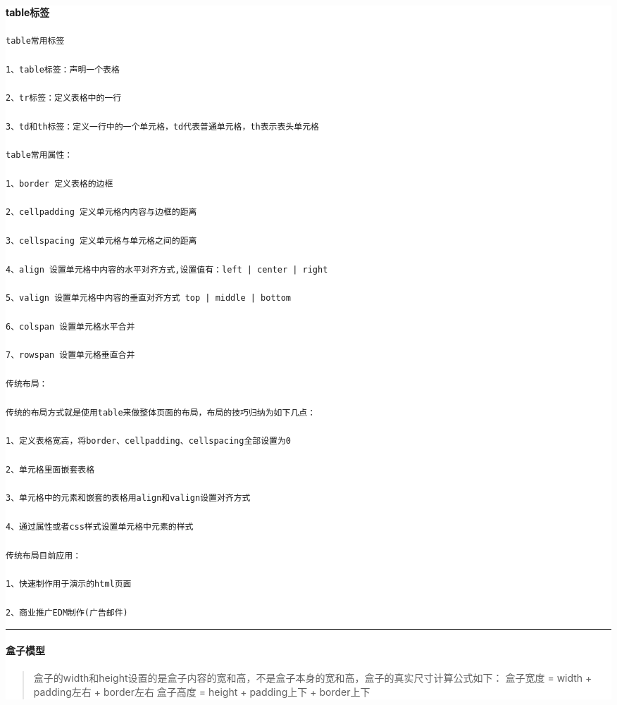#### table标签

```
table常用标签

1、table标签：声明一个表格

2、tr标签：定义表格中的一行

3、td和th标签：定义一行中的一个单元格，td代表普通单元格，th表示表头单元格

table常用属性：

1、border 定义表格的边框

2、cellpadding 定义单元格内内容与边框的距离

3、cellspacing 定义单元格与单元格之间的距离

4、align 设置单元格中内容的水平对齐方式,设置值有：left | center | right

5、valign 设置单元格中内容的垂直对齐方式 top | middle | bottom

6、colspan 设置单元格水平合并

7、rowspan 设置单元格垂直合并

传统布局：

传统的布局方式就是使用table来做整体页面的布局，布局的技巧归纳为如下几点：

1、定义表格宽高，将border、cellpadding、cellspacing全部设置为0

2、单元格里面嵌套表格

3、单元格中的元素和嵌套的表格用align和valign设置对齐方式

4、通过属性或者css样式设置单元格中元素的样式

传统布局目前应用：

1、快速制作用于演示的html页面

2、商业推广EDM制作(广告邮件)
```
---
#### 盒子模型

>盒子的width和height设置的是盒子内容的宽和高，不是盒子本身的宽和高，盒子的真实尺寸计算公式如下：
>盒子宽度 = width + padding左右 + border左右
>盒子高度 = height + padding上下 + border上下
